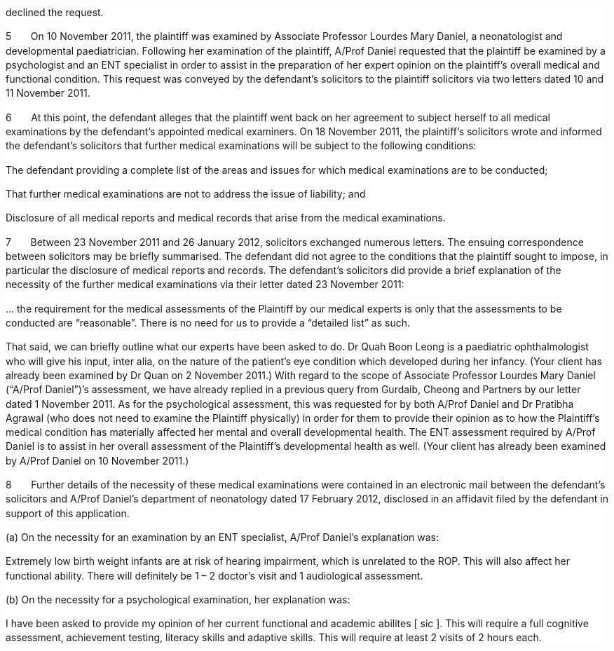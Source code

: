 declined the request. 

5       On 10 November 2011, the plaintiff was examined by Associate Professor Lourdes Mary Daniel, a neonatologist and developmental paediatrician. Following her examination of the plaintiff, A/Prof Daniel requested that the plaintiff be examined by a psychologist and an ENT specialist in order to assist in the preparation of her expert opinion on the plaintiff’s overall medical and functional condition. This request was conveyed by the defendant’s solicitors to the plaintiff solicitors via two letters dated 10 and 11 November 2011. 

6       At this point, the defendant alleges that the plaintiff went back on her agreement to subject herself to all medical examinations by the defendant’s appointed medical examiners. On 18 November 2011, the plaintiff’s solicitors wrote and informed the defendant’s solicitors that further medical examinations will be subject to the following conditions: 

 The defendant providing a complete list of the areas and issues for which medical examinations are to be conducted; 

 That further medical examinations are not to address the issue of liability; and 

 Disclosure of all medical reports and medical records that arise from the medical examinations. 

7       Between 23 November 2011 and 26 January 2012, solicitors exchanged numerous letters. The ensuing correspondence between solicitors may be briefly summarised. The defendant did not agree to the conditions that the plaintiff sought to impose, in particular the disclosure of medical reports and records. The defendant’s solicitors did provide a brief explanation of the necessity of the further medical examinations via their letter dated 23 November 2011: 

 ... the requirement for the medical assessments of the Plaintiff by our medical experts is only that the assessments to be conducted are “reasonable”. There is no need for us to provide a “detailed list” as such. 

 That said, we can briefly outline what our experts have been asked to do. Dr Quah Boon Leong is a paediatric ophthalmologist who will give his input, inter alia, on the nature of the patient’s eye condition which developed during her infancy. (Your client has already been examined by Dr Quan on 2 November 2011.) With regard to the scope of Associate Professor Lourdes Mary Daniel (“A/Prof Daniel”)’s assessment, we have already replied in a previous query from Gurdaib, Cheong and Partners by our letter dated 1 November 2011. As for the psychological assessment, this was requested for by both A/Prof Daniel and Dr Pratibha Agrawal (who does not need to examine the Plaintiff physically) in order for them to provide their opinion as to how the Plaintiff’s medical condition has materially affected her mental and overall developmental health. The ENT assessment required by A/Prof Daniel is to assist in her overall assessment of the Plaintiff’s developmental health as well. (Your client has already been examined by A/Prof Daniel on 10 November 2011.) 

8       Further details of the necessity of these medical examinations were contained in an electronic mail between the defendant’s solicitors and A/Prof Daniel’s department of neonatology dated 17 February 2012, disclosed in an affidavit filed by the defendant in support of this application. 


 (a) On the necessity for an examination by an ENT specialist, A/Prof Daniel’s explanation was: 

 Extremely low birth weight infants are at risk of hearing impairment, which is unrelated to the ROP. This will also affect her functional ability. There will definitely be 1 – 2 doctor’s visit and 1 audiological assessment. 

 (b) On the necessity for a psychological examination, her explanation was: 

 I have been asked to provide my opinion of her current functional and academic abilites [ sic ]. This will require a full cognitive assessment, achievement testing, literacy skills and adaptive skills. This will require at least 2 visits of 2 hours each. 

